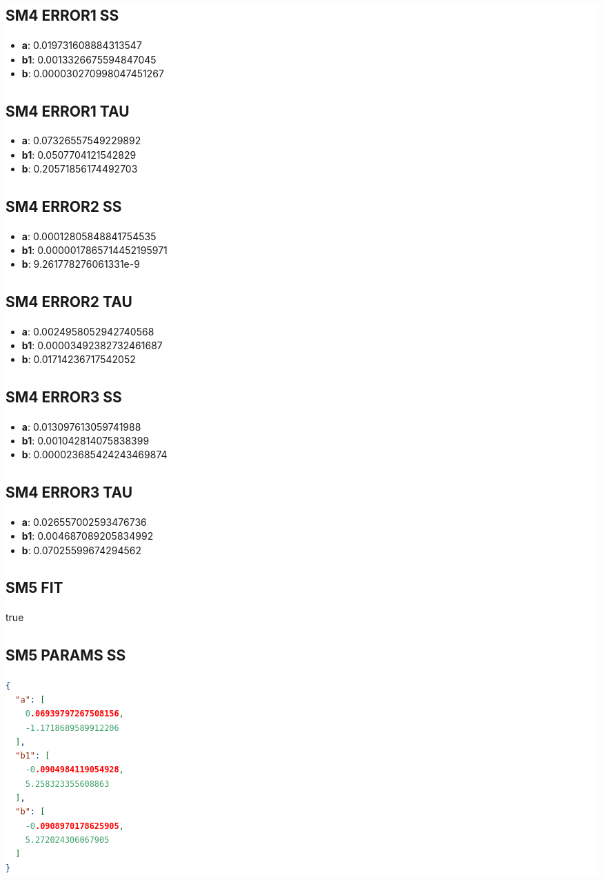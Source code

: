 ## SM4 ERROR1 SS

- **a**: 0.019731608884313547
- **b1**: 0.0013326675594847045
- **b**: 0.000030270998047451267

## SM4 ERROR1 TAU

- **a**: 0.07326557549229892
- **b1**: 0.0507704121542829
- **b**: 0.20571856174492703

## SM4 ERROR2 SS

- **a**: 0.00012805848841754535
- **b1**: 0.0000017865714452195971
- **b**: 9.261778276061331e-9

## SM4 ERROR2 TAU

- **a**: 0.0024958052942740568
- **b1**: 0.00003492382732461687
- **b**: 0.01714236717542052

## SM4 ERROR3 SS

- **a**: 0.013097613059741988
- **b1**: 0.001042814075838399
- **b**: 0.000023685424243469874

## SM4 ERROR3 TAU

- **a**: 0.026557002593476736
- **b1**: 0.004687089205834992
- **b**: 0.07025599674294562

## SM5 FIT

true

## SM5 PARAMS SS

```json
{
  "a": [
    0.06939797267508156,
    -1.1718689589912206
  ],
  "b1": [
    -0.0904984119054928,
    5.258323355608863
  ],
  "b": [
    -0.0908970178625905,
    5.272024306067905
  ]
}
```
